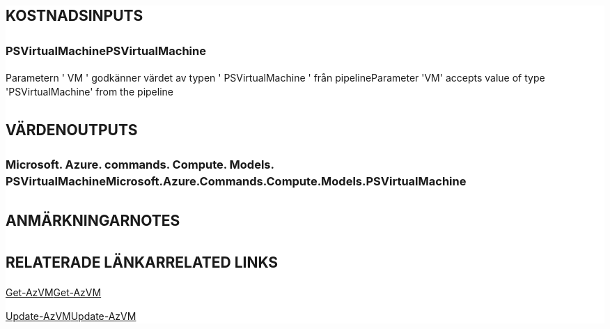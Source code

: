 ## <span data-ttu-id="d2adf-143">KOSTNADS</span><span class="sxs-lookup"><span data-stu-id="d2adf-143">INPUTS</span></span>

### <span data-ttu-id="d2adf-144">PSVirtualMachine</span><span class="sxs-lookup"><span data-stu-id="d2adf-144">PSVirtualMachine</span></span>
<span data-ttu-id="d2adf-145">Parametern ' VM ' godkänner värdet av typen ' PSVirtualMachine ' från pipeline</span><span class="sxs-lookup"><span data-stu-id="d2adf-145">Parameter 'VM' accepts value of type 'PSVirtualMachine' from the pipeline</span></span>

## <span data-ttu-id="d2adf-146">VÄRDEN</span><span class="sxs-lookup"><span data-stu-id="d2adf-146">OUTPUTS</span></span>

### <span data-ttu-id="d2adf-147">Microsoft. Azure. commands. Compute. Models. PSVirtualMachine</span><span class="sxs-lookup"><span data-stu-id="d2adf-147">Microsoft.Azure.Commands.Compute.Models.PSVirtualMachine</span></span>

## <span data-ttu-id="d2adf-148">ANMÄRKNINGAR</span><span class="sxs-lookup"><span data-stu-id="d2adf-148">NOTES</span></span>

## <span data-ttu-id="d2adf-149">RELATERADE LÄNKAR</span><span class="sxs-lookup"><span data-stu-id="d2adf-149">RELATED LINKS</span></span>

[<span data-ttu-id="d2adf-150">Get-AzVM</span><span class="sxs-lookup"><span data-stu-id="d2adf-150">Get-AzVM</span></span>](./Get-AzVM.md)

[<span data-ttu-id="d2adf-151">Update-AzVM</span><span class="sxs-lookup"><span data-stu-id="d2adf-151">Update-AzVM</span></span>](./Update-AzVM.md)


